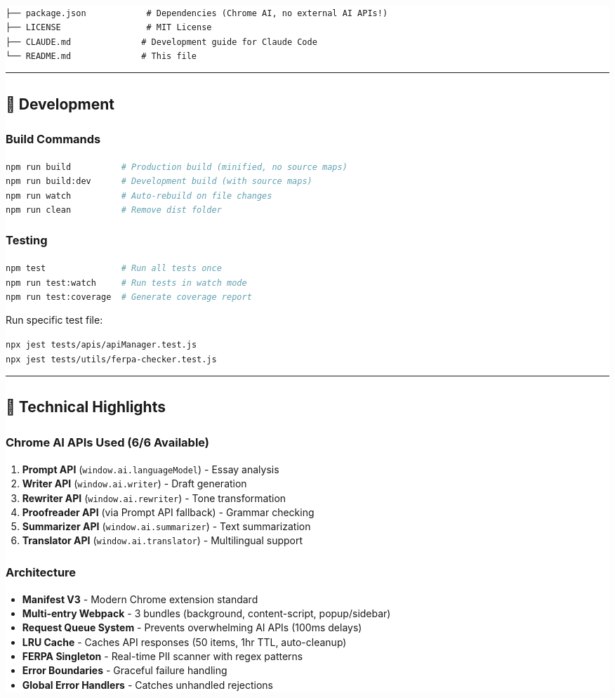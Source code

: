 ```
├── package.json            # Dependencies (Chrome AI, no external AI APIs!)
├── LICENSE                 # MIT License
├── CLAUDE.md              # Development guide for Claude Code
└── README.md              # This file
```

---

## 🧪 Development

### **Build Commands**

```bash
npm run build          # Production build (minified, no source maps)
npm run build:dev      # Development build (with source maps)
npm run watch          # Auto-rebuild on file changes
npm run clean          # Remove dist folder
```

### **Testing**

```bash
npm test               # Run all tests once
npm run test:watch     # Run tests in watch mode
npm run test:coverage  # Generate coverage report
```

Run specific test file:
```bash
npx jest tests/apis/apiManager.test.js
npx jest tests/utils/ferpa-checker.test.js
```

---

## 🔧 Technical Highlights

### **Chrome AI APIs Used** (6/6 Available)

1. **Prompt API** (`window.ai.languageModel`) - Essay analysis
2. **Writer API** (`window.ai.writer`) - Draft generation
3. **Rewriter API** (`window.ai.rewriter`) - Tone transformation
4. **Proofreader API** (via Prompt API fallback) - Grammar checking
5. **Summarizer API** (`window.ai.summarizer`) - Text summarization
6. **Translator API** (`window.ai.translator`) - Multilingual support

### **Architecture**

- **Manifest V3** - Modern Chrome extension standard
- **Multi-entry Webpack** - 3 bundles (background, content-script, popup/sidebar)
- **Request Queue System** - Prevents overwhelming AI APIs (100ms delays)
- **LRU Cache** - Caches API responses (50 items, 1hr TTL, auto-cleanup)
- **FERPA Singleton** - Real-time PII scanner with regex patterns
- **Error Boundaries** - Graceful failure handling
- **Global Error Handlers** - Catches unhandled rejections
